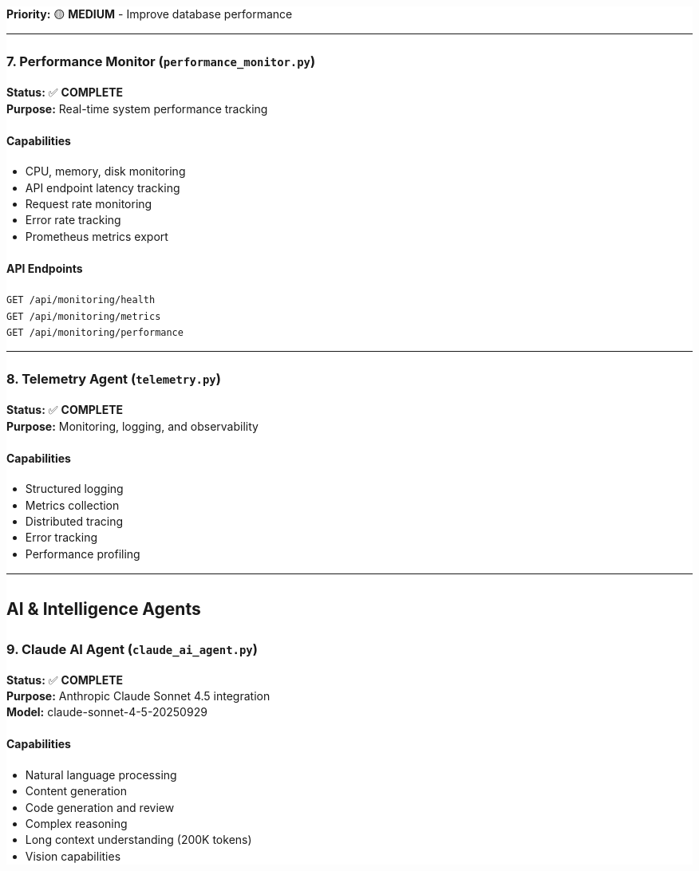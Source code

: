 **Priority:** 🟡 **MEDIUM** - Improve database performance

---

### 7. Performance Monitor (`performance_monitor.py`)

**Status:** ✅ **COMPLETE**  
**Purpose:** Real-time system performance tracking  

#### Capabilities

- CPU, memory, disk monitoring
- API endpoint latency tracking
- Request rate monitoring
- Error rate tracking
- Prometheus metrics export

#### API Endpoints

```http
GET /api/monitoring/health
GET /api/monitoring/metrics
GET /api/monitoring/performance
```

---

### 8. Telemetry Agent (`telemetry.py`)

**Status:** ✅ **COMPLETE**  
**Purpose:** Monitoring, logging, and observability  

#### Capabilities

- Structured logging
- Metrics collection
- Distributed tracing
- Error tracking
- Performance profiling

---

## AI & Intelligence Agents

### 9. Claude AI Agent (`claude_ai_agent.py`)

**Status:** ✅ **COMPLETE**  
**Purpose:** Anthropic Claude Sonnet 4.5 integration  
**Model:** claude-sonnet-4-5-20250929

#### Capabilities

- Natural language processing
- Content generation
- Code generation and review
- Complex reasoning
- Long context understanding (200K tokens)
- Vision capabilities
